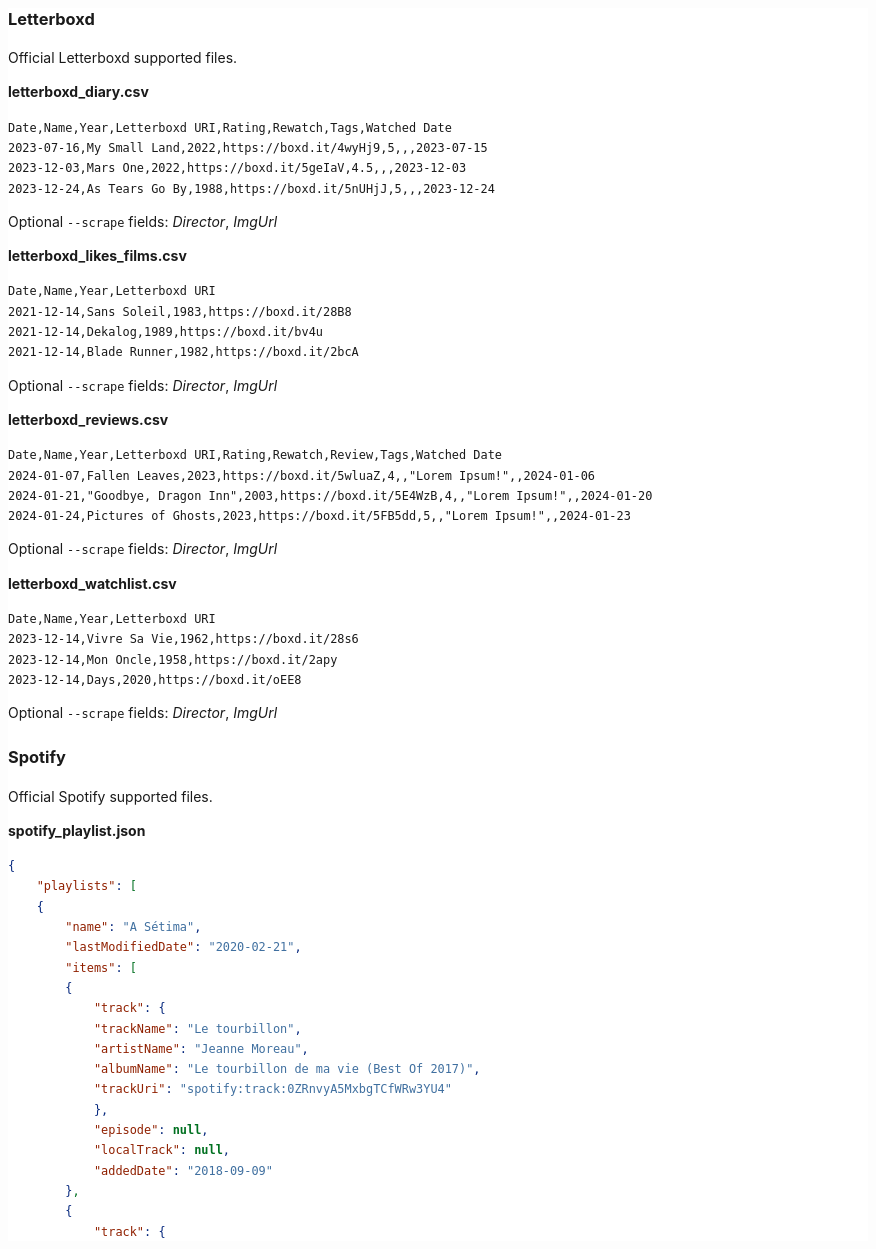 ### Letterboxd

Official Letterboxd supported files.

**letterboxd_diary.csv**
```csv
Date,Name,Year,Letterboxd URI,Rating,Rewatch,Tags,Watched Date
2023-07-16,My Small Land,2022,https://boxd.it/4wyHj9,5,,,2023-07-15
2023-12-03,Mars One,2022,https://boxd.it/5geIaV,4.5,,,2023-12-03
2023-12-24,As Tears Go By,1988,https://boxd.it/5nUHjJ,5,,,2023-12-24
```

Optional `--scrape` fields: *Director*, *ImgUrl*

**letterboxd_likes_films.csv**
```csv
Date,Name,Year,Letterboxd URI
2021-12-14,Sans Soleil,1983,https://boxd.it/28B8
2021-12-14,Dekalog,1989,https://boxd.it/bv4u
2021-12-14,Blade Runner,1982,https://boxd.it/2bcA
```

Optional `--scrape` fields: *Director*, *ImgUrl*

**letterboxd_reviews.csv**
```csv
Date,Name,Year,Letterboxd URI,Rating,Rewatch,Review,Tags,Watched Date
2024-01-07,Fallen Leaves,2023,https://boxd.it/5wluaZ,4,,"Lorem Ipsum!",,2024-01-06
2024-01-21,"Goodbye, Dragon Inn",2003,https://boxd.it/5E4WzB,4,,"Lorem Ipsum!",,2024-01-20
2024-01-24,Pictures of Ghosts,2023,https://boxd.it/5FB5dd,5,,"Lorem Ipsum!",,2024-01-23
```

Optional `--scrape` fields: *Director*, *ImgUrl*

**letterboxd_watchlist.csv**
```csv
Date,Name,Year,Letterboxd URI
2023-12-14,Vivre Sa Vie,1962,https://boxd.it/28s6
2023-12-14,Mon Oncle,1958,https://boxd.it/2apy
2023-12-14,Days,2020,https://boxd.it/oEE8
```

Optional `--scrape` fields: *Director*, *ImgUrl*

### Spotify

Official Spotify supported files.

**spotify_playlist.json**
```json
{
    "playlists": [
	{
	    "name": "A Sétima",
	    "lastModifiedDate": "2020-02-21",
	    "items": [
		{
		    "track": {
			"trackName": "Le tourbillon",
			"artistName": "Jeanne Moreau",
			"albumName": "Le tourbillon de ma vie (Best Of 2017)",
			"trackUri": "spotify:track:0ZRnvyA5MxbgTCfWRw3YU4"
		    },
		    "episode": null,
		    "localTrack": null,
		    "addedDate": "2018-09-09"
		},
		{
		    "track": {
```
